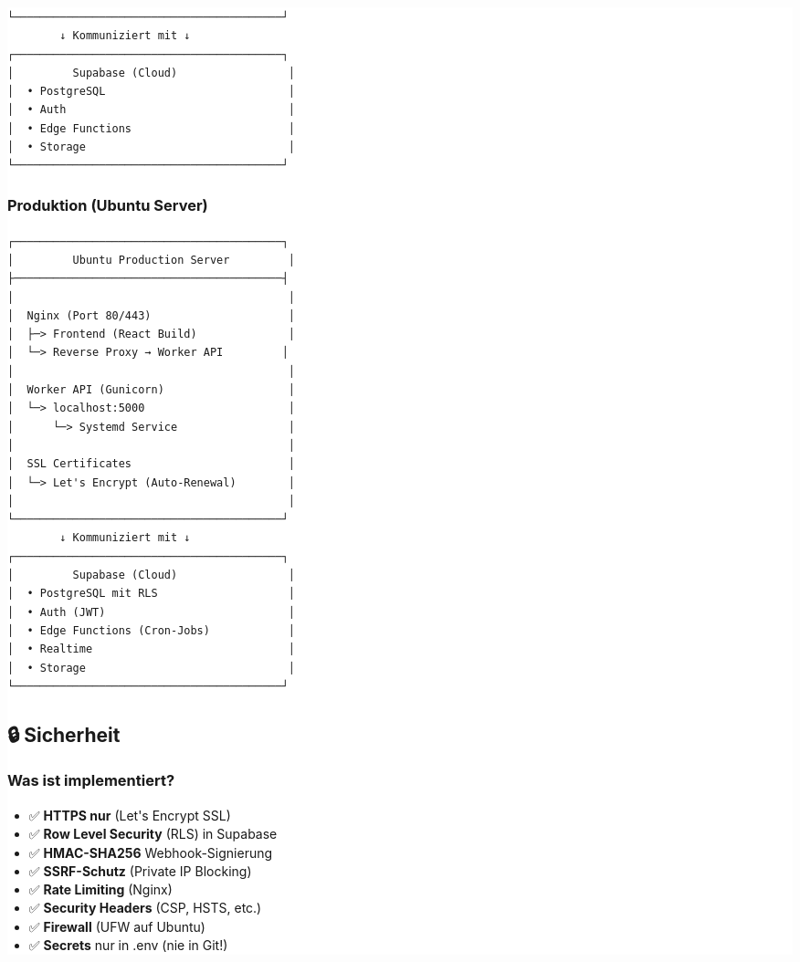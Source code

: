 ```
└─────────────────────────────────────────┘
        ↓ Kommuniziert mit ↓
┌─────────────────────────────────────────┐
│         Supabase (Cloud)                 │
│  • PostgreSQL                            │
│  • Auth                                  │
│  • Edge Functions                        │
│  • Storage                               │
└─────────────────────────────────────────┘
```

### Produktion (Ubuntu Server)

```
┌─────────────────────────────────────────┐
│         Ubuntu Production Server         │
├─────────────────────────────────────────┤
│                                          │
│  Nginx (Port 80/443)                     │
│  ├─> Frontend (React Build)              │
│  └─> Reverse Proxy → Worker API         │
│                                          │
│  Worker API (Gunicorn)                   │
│  └─> localhost:5000                      │
│      └─> Systemd Service                 │
│                                          │
│  SSL Certificates                        │
│  └─> Let's Encrypt (Auto-Renewal)        │
│                                          │
└─────────────────────────────────────────┘
        ↓ Kommuniziert mit ↓
┌─────────────────────────────────────────┐
│         Supabase (Cloud)                 │
│  • PostgreSQL mit RLS                    │
│  • Auth (JWT)                            │
│  • Edge Functions (Cron-Jobs)            │
│  • Realtime                              │
│  • Storage                               │
└─────────────────────────────────────────┘
```

## 🔒 Sicherheit

### Was ist implementiert?

- ✅ **HTTPS nur** (Let's Encrypt SSL)
- ✅ **Row Level Security** (RLS) in Supabase
- ✅ **HMAC-SHA256** Webhook-Signierung
- ✅ **SSRF-Schutz** (Private IP Blocking)
- ✅ **Rate Limiting** (Nginx)
- ✅ **Security Headers** (CSP, HSTS, etc.)
- ✅ **Firewall** (UFW auf Ubuntu)
- ✅ **Secrets** nur in .env (nie in Git!)
